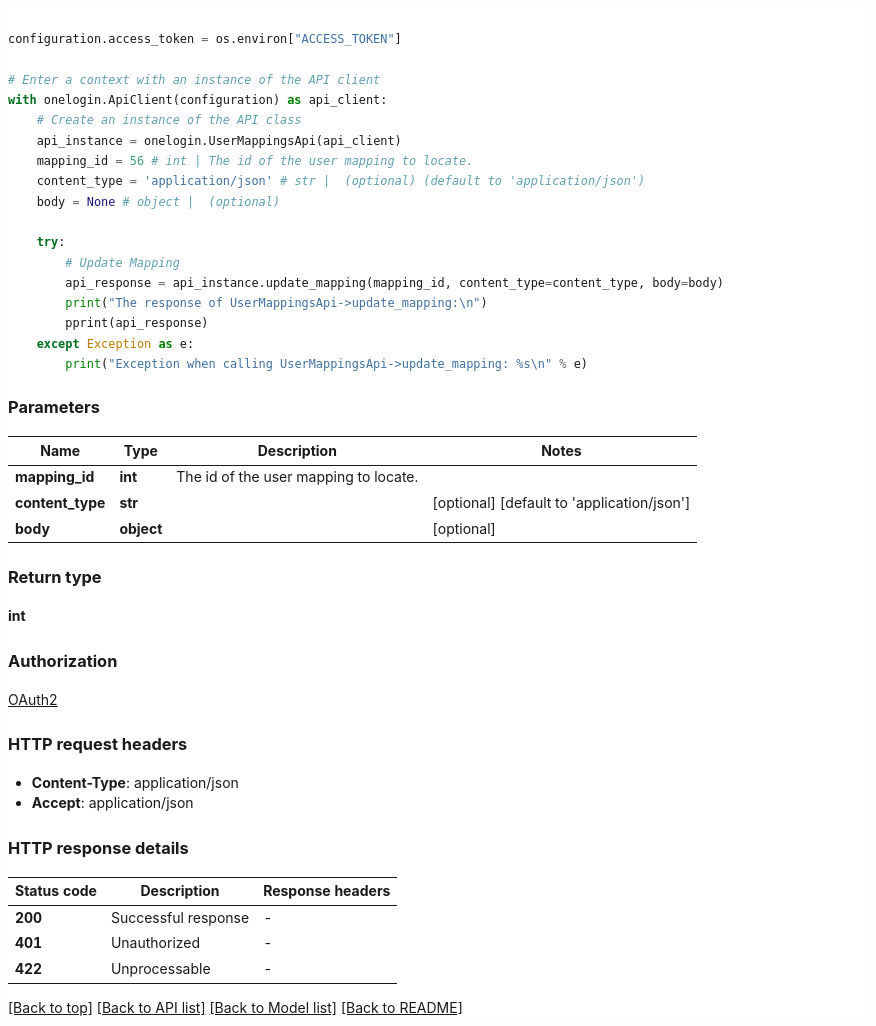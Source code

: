 ```python

configuration.access_token = os.environ["ACCESS_TOKEN"]

# Enter a context with an instance of the API client
with onelogin.ApiClient(configuration) as api_client:
    # Create an instance of the API class
    api_instance = onelogin.UserMappingsApi(api_client)
    mapping_id = 56 # int | The id of the user mapping to locate.
    content_type = 'application/json' # str |  (optional) (default to 'application/json')
    body = None # object |  (optional)

    try:
        # Update Mapping
        api_response = api_instance.update_mapping(mapping_id, content_type=content_type, body=body)
        print("The response of UserMappingsApi->update_mapping:\n")
        pprint(api_response)
    except Exception as e:
        print("Exception when calling UserMappingsApi->update_mapping: %s\n" % e)
```

### Parameters

Name | Type | Description  | Notes
------------- | ------------- | ------------- | -------------
 **mapping_id** | **int**| The id of the user mapping to locate. | 
 **content_type** | **str**|  | [optional] [default to &#39;application/json&#39;]
 **body** | **object**|  | [optional] 

### Return type

**int**

### Authorization

[OAuth2](../README.md#OAuth2)

### HTTP request headers

 - **Content-Type**: application/json
 - **Accept**: application/json

### HTTP response details
| Status code | Description | Response headers |
|-------------|-------------|------------------|
**200** | Successful response |  -  |
**401** | Unauthorized |  -  |
**422** | Unprocessable |  -  |

[[Back to top]](#) [[Back to API list]](../README.md#documentation-for-api-endpoints) [[Back to Model list]](../README.md#documentation-for-models) [[Back to README]](../README.md)

